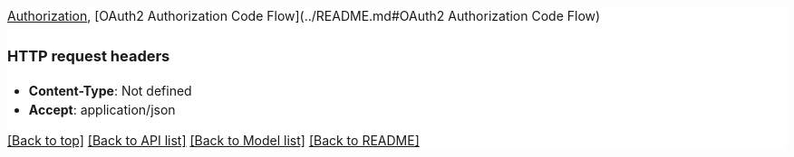 [Authorization](../README.md#Authorization), [OAuth2 Authorization Code Flow](../README.md#OAuth2 Authorization Code Flow)

### HTTP request headers

 - **Content-Type**: Not defined
 - **Accept**: application/json

[[Back to top]](#) [[Back to API list]](../README.md#documentation-for-api-endpoints) [[Back to Model list]](../README.md#documentation-for-models) [[Back to README]](../README.md)

